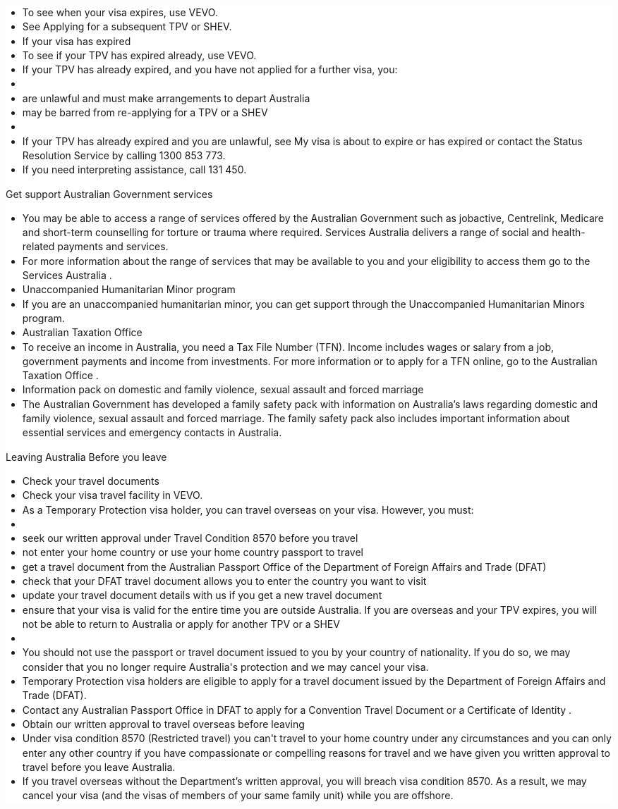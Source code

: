 - To see when your visa expires, use VEVO.
- See Applying for a subsequent TPV or SHEV.
- If your visa has expired
- To see if your TPV has expired already, use VEVO.
- If your TPV has already expired, and you have not applied for a further visa, you:
- 
- are unlawful and must make arrangements to depart Australia
- may be barred from re-applying for a TPV or a SHEV
- 
- If your TPV has already expired and you are unlawful, see My visa is about to expire or has expired  or contact the Status Resolution Service by calling 1300 853 773.
- If you need interpreting assistance, call 131 450.

Get support
Australian Government services
- You may be able to access a range of services offered by the Australian Government such as jobactive, Centrelink, Medicare  and short-term counselling for torture or trauma where required. Services Australia delivers a range of social and health-related payments and services.
- For more information about the range of services that may be available to you and your eligibility to access them go to the Services Australia .
- Unaccompanied Humanitarian Minor program
- If you are an unaccompanied humanitarian minor, you can get support through the Unaccompanied Humanitarian Minors program.
- Australian Taxation Office
- To receive an income in Australia, you need a Tax File Number (TFN). Income includes wages or salary from a job, government payments and income from investments. For more information or to apply for a TFN online, go to the Australian Taxation Office .
- Information pack on domestic and family violence, sexual assault and forced marriage
- The Australian Government has developed a family safety pack with information on Australia’s laws regarding domestic and family violence, sexual assault and forced marriage. The family safety pack  also includes important information about essential services and emergency contacts in Australia.

Leaving Australia
Before you leave
- Check your travel documents
- Check your visa travel facility in VEVO.
- As a Temporary Protection visa holder, you can travel overseas on your visa. However, you must:
- 
- seek our written approval under Travel Condition 8570 before you travel
- not enter your home country or use your home country passport to travel
- get a travel document from the Australian Passport Office  of the Department of Foreign Affairs and Trade (DFAT)
- check that your DFAT travel document allows you to enter the country you want to visit
- update your travel document details with us if you get a new travel document
- ensure that your visa is valid for the entire time you are outside Australia. If you are overseas and your TPV expires, you will not be able to return to Australia or apply for another TPV or a SHEV
- 
- You should not use the passport or travel document issued to you by your country of nationality. If you do so, we may consider that you no longer require Australia's protection and we may cancel your visa.
- Temporary Protection visa holders are eligible to apply for a travel document issued by the Department of Foreign Affairs and Trade (DFAT).
- Contact any Australian Passport Office in DFAT to apply for a Convention Travel Document or a Certificate of Identity .
- Obtain our written approval to travel overseas before leaving
- Under visa condition 8570 (Restricted travel) you can't travel to your home country under any circumstances and you can only enter any other country if you have compassionate or compelling reasons for travel and we have given you written approval to travel before you leave Australia.
- If you travel overseas without the Department’s written approval, you will breach visa condition 8570. As a result, we may cancel your visa (and the visas of members of your same family unit) while you are offshore.
